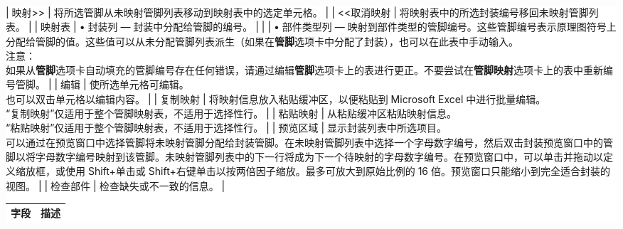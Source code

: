 | 映射>>             | 将所选管脚从未映射管脚列表移动到映射表中的选定单元格。                                                                                                                                                                                                                                                                                                                                                                                                                                                                                                                                                                                                                   |
| <<取消映射         | 将映射表中的所选封装编号移回未映射管脚列表。                                                                                                                                                                                                                                                                                                                                                                                                                                                                                                                                                                                                                             |
| 映射表             | • 封装列 — 封装中分配给管脚的编号。                                                                                                                                                                                                                                                                                                                                                                                                                                                                                                                                                                                                                                      |
|                    | • 部件类型列 — 映射到部件类型的管脚编号。这些管脚编号表示原理图符号上分配给管脚的值。这些值可以从未分配管脚列表派生（如果在**管脚**选项卡中分配了封装），也可以在此表中手动输入。<br>注意：<br>如果从**管脚**选项卡自动填充的管脚编号存在任何错误，请通过编辑**管脚**选项卡上的表进行更正。不要尝试在**管脚映射**选项卡上的表中重新编号管脚。                                                                                                                                                                                                                                                               |
| 编辑               | 使所选单元格可编辑。<br>也可以双击单元格以编辑内容。                                                                                                                                                                                                                                                                                                                                                                                                                                                                                                                                                                                                                     |
| 复制映射           | 将映射信息放入粘贴缓冲区，以便粘贴到 Microsoft Excel 中进行批量编辑。<br>“复制映射”仅适用于整个管脚映射表，不适用于选择性行。                                                                                                                                                                                                                                                                                                                                                                                                                                                                                                                                              |
| 粘贴映射           | 从粘贴缓冲区粘贴映射信息。<br>“粘贴映射”仅适用于整个管脚映射表，不适用于选择性行。                                                                                                                                                                                                                                                                                                                                                                                                                                                                                                                                                                                        |
| 预览区域           | 显示封装列表中所选项目。<br>可以通过在预览窗口中选择管脚将未映射管脚分配给封装管脚。在未映射管脚列表中选择一个字母数字编号，然后双击封装预览窗口中的管脚以将字母数字编号映射到该管脚。未映射管脚列表中的下一行将成为下一个待映射的字母数字编号。在预览窗口中，可以单击并拖动以定义缩放框，或使用 Shift+单击或 Shift+右键单击以按两倍因子缩放。最多可放大到原始比例的 16 倍。预览窗口只能缩小到完全适合封装的视图。                                                                                                                                                                                                                                                              |
| 检查部件           | 检查缺失或不一致的信息。                                                                                                                                                                                                                                                                                                                                                                                                                                                                                                                                                                                                                                                 |

| 字段   | 描述                                                                                                                                                                                                                |
|--------|--------------------------------------------------------------------------------------------------------------------------------------------------------------------------------------------------------------------|
